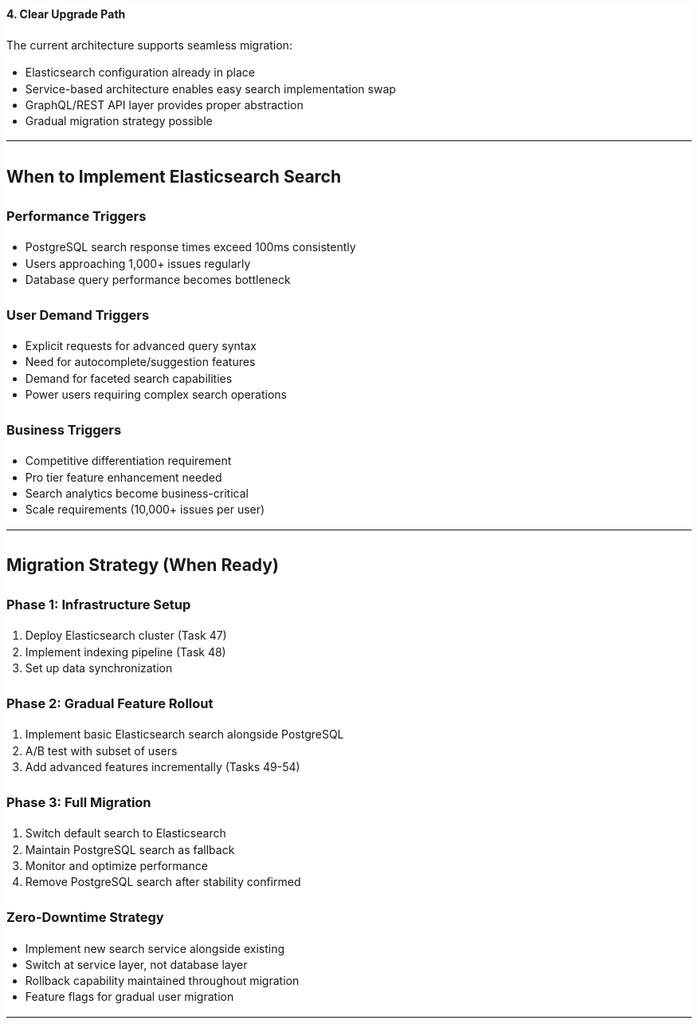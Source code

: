 #### 4. **Clear Upgrade Path**
The current architecture supports seamless migration:
- Elasticsearch configuration already in place
- Service-based architecture enables easy search implementation swap
- GraphQL/REST API layer provides proper abstraction
- Gradual migration strategy possible

---

## When to Implement Elasticsearch Search

### Performance Triggers
- PostgreSQL search response times exceed 100ms consistently
- Users approaching 1,000+ issues regularly
- Database query performance becomes bottleneck

### User Demand Triggers
- Explicit requests for advanced query syntax
- Need for autocomplete/suggestion features
- Demand for faceted search capabilities
- Power users requiring complex search operations

### Business Triggers
- Competitive differentiation requirement
- Pro tier feature enhancement needed
- Search analytics become business-critical
- Scale requirements (10,000+ issues per user)

---

## Migration Strategy (When Ready)

### Phase 1: Infrastructure Setup
1. Deploy Elasticsearch cluster (Task 47)
2. Implement indexing pipeline (Task 48)
3. Set up data synchronization

### Phase 2: Gradual Feature Rollout
1. Implement basic Elasticsearch search alongside PostgreSQL
2. A/B test with subset of users
3. Add advanced features incrementally (Tasks 49-54)

### Phase 3: Full Migration
1. Switch default search to Elasticsearch
2. Maintain PostgreSQL search as fallback
3. Monitor and optimize performance
4. Remove PostgreSQL search after stability confirmed

### Zero-Downtime Strategy
- Implement new search service alongside existing
- Switch at service layer, not database layer
- Rollback capability maintained throughout migration
- Feature flags for gradual user migration

---